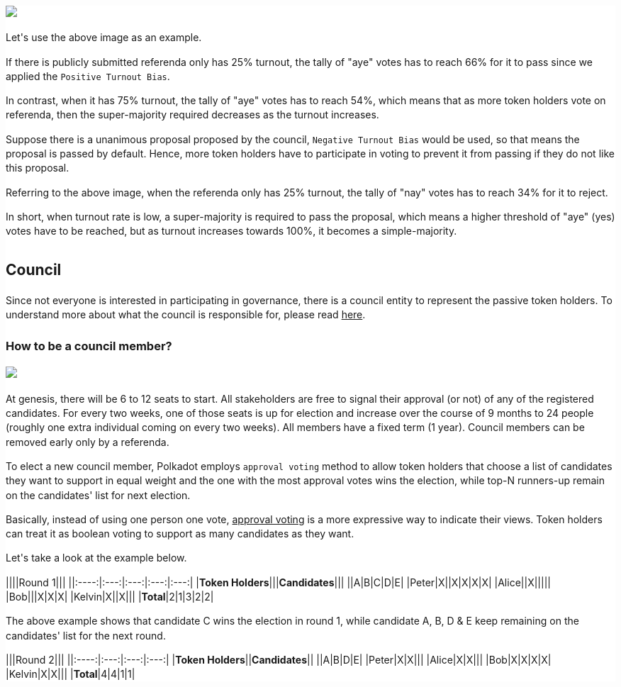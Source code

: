 ![](assets/governance/adaptive-quorum-biasing.png)

Let's use the above image as an example.

If there is publicly submitted referenda only has 25% turnout, the tally of "aye" votes has to reach 66% for it to pass since we applied the `Positive Turnout Bias`.

In contrast, when it has 75% turnout, the tally of "aye" votes has to reach 54%, which means that as more token holders vote on referenda, then the super-majority required decreases as the turnout increases.

Suppose there is a unanimous proposal proposed by the council, `Negative Turnout Bias` would be used, so that means the proposal is passed by default. Hence, more token holders have to participate in voting to prevent it from passing if they do not like this proposal.

Referring to the above image, when the referenda only has 25% turnout, the tally of "nay" votes has to reach 34% for it to reject.

In short, when turnout rate is low, a super-majority is required to pass the proposal, which means a higher threshold of "aye" (yes) votes have to be reached, but as turnout increases towards 100%, it becomes a simple-majority.

## Council

Since not everyone is interested in participating in governance, there is a council entity to represent the passive token holders. To understand more about what the council is responsible for, please read [here](learn-governance#council).

### How to be a council member?

![](assets/governance/approval-vote.png)

 At genesis, there will be 6 to 12 seats to start. All stakeholders are free to signal their approval (or not) of any of the registered candidates. For every two weeks, one of those seats is up for election and increase over the course of 9 months to 24 people (roughly one extra individual coming on every two weeks). All members have a fixed term (1 year). Council members can be removed early only by a referenda.

To elect a new council member, Polkadot employs `approval voting` method to allow token holders that choose a list of candidates they want to support in equal weight and the one with the most approval votes wins the election, while top-N runners-up remain on the candidates' list for next election.

Basically, instead of using one person one vote, [approval voting](https://en.wikipedia.org/wiki/Approval_voting) is a more expressive way to indicate their views. Token holders can treat it as boolean voting to support as many candidates as they want.

Let's take a look at the example below.

||||Round 1||| ||:\----:|:\---:|:\---:|:\---:|:\---:| |**Token Holders**|||**Candidates**||| ||A|B|C|D|E| |Peter|X||X|X|X|X| |Alice||X||||| |Bob|||X|X|X| |Kelvin|X||X||| |**Total**|2|1|3|2|2|

The above example shows that candidate C wins the election in round 1, while candidate A, B, D & E keep remaining on the candidates' list for the next round.

|||Round 2||| ||:\----:|:\---:|:\---:|:\---:| |**Token Holders**||**Candidates**|| ||A|B|D|E| |Peter|X|X||| |Alice|X|X||| |Bob|X|X|X|X| |Kelvin|X|X||| |**Total**|4|4|1|1|
